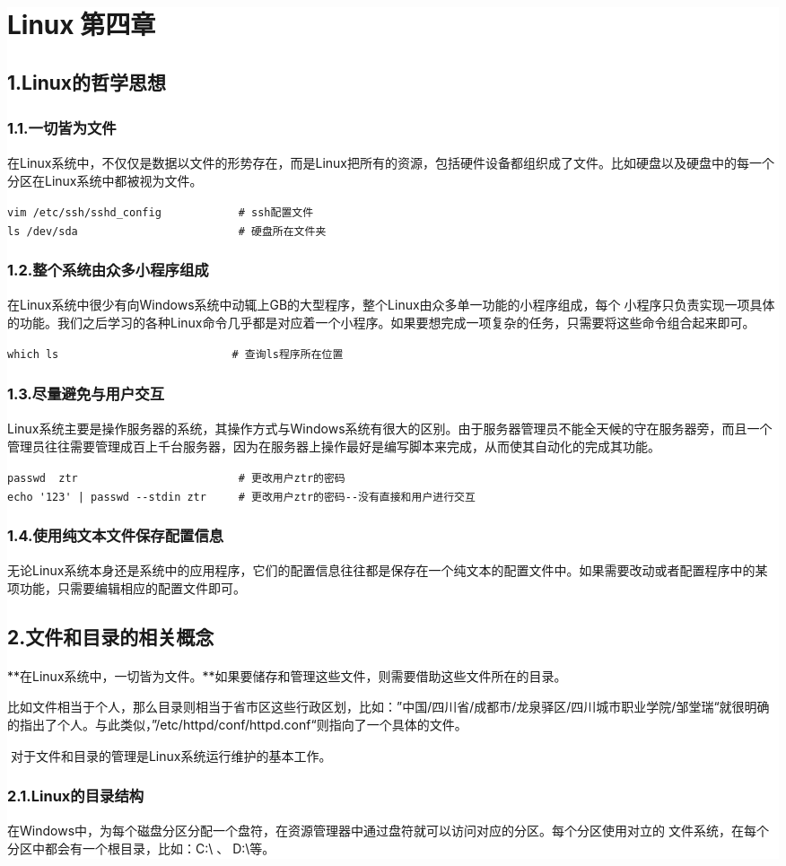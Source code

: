 # Linux 第四章

## 1.Linux的哲学思想

### 1.1.一切皆为文件

​		在Linux系统中，不仅仅是数据以文件的形势存在，而是Linux把所有的资源，包括硬件设备都组织成了文件。比如硬盘以及硬盘中的每一个分区在Linux系统中都被视为文件。

```shell
vim /etc/ssh/sshd_config     		# ssh配置文件
ls /dev/sda							# 硬盘所在文件夹
```



### 1.2.整个系统由众多小程序组成

​		在Linux系统中很少有向Windows系统中动辄上GB的大型程序，整个Linux由众多单一功能的小程序组成，每个 小程序只负责实现一项具体的功能。我们之后学习的各种Linux命令几乎都是对应着一个小程序。如果要想完成一项复杂的任务，只需要将这些命令组合起来即可。

```shell
which ls 						   # 查询ls程序所在位置
```



### 1.3.尽量避免与用户交互

​		Linux系统主要是操作服务器的系统，其操作方式与Windows系统有很大的区别。由于服务器管理员不能全天候的守在服务器旁，而且一个管理员往往需要管理成百上千台服务器，因为在服务器上操作最好是编写脚本来完成，从而使其自动化的完成其功能。

```
passwd	ztr							# 更改用户ztr的密码
echo '123' | passwd --stdin ztr		# 更改用户ztr的密码--没有直接和用户进行交互
```



### 1.4.使用纯文本文件保存配置信息

​		无论Linux系统本身还是系统中的应用程序，它们的配置信息往往都是保存在一个纯文本的配置文件中。如果需要改动或者配置程序中的某项功能，只需要编辑相应的配置文件即可。



## 2.文件和目录的相关概念

​		**在Linux系统中，一切皆为文件。**如果要储存和管理这些文件，则需要借助这些文件所在的目录。

​		比如文件相当于个人，那么目录则相当于省市区这些行政区划，比如：”中国/四川省/成都市/龙泉驿区/四川城市职业学院/邹堂瑞“就很明确的指出了个人。与此类似，”/etc/httpd/conf/httpd.conf“则指向了一个具体的文件。

​		对于文件和目录的管理是Linux系统运行维护的基本工作。

### 2.1.Linux的目录结构

​		在Windows中，为每个磁盘分区分配一个盘符，在资源管理器中通过盘符就可以访问对应的分区。每个分区使用对立的 文件系统，在每个分区中都会有一个根目录，比如：C:\   、  D:\等。
